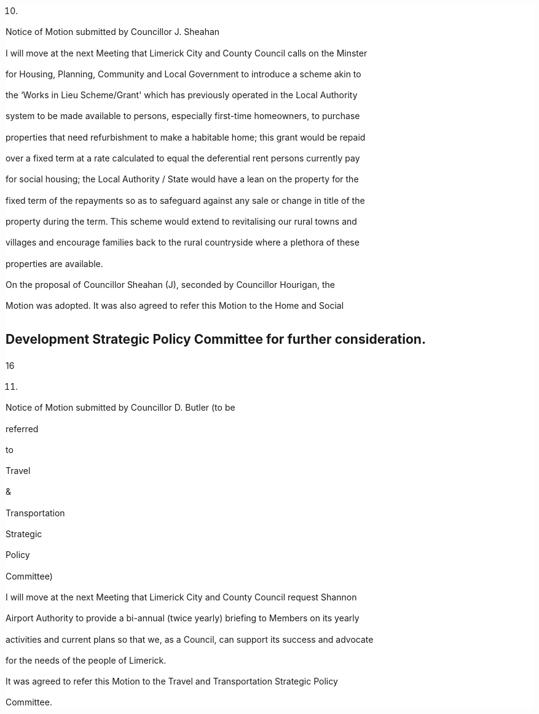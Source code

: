 10.

Notice of Motion submitted by Councillor J. Sheahan

I will move at the next Meeting that Limerick City and County Council calls on the Minster

for Housing, Planning, Community and Local Government to introduce a scheme akin to

the ‘Works in Lieu Scheme/Grant' which has previously operated in the Local Authority

system to be made available to persons, especially first-time homeowners, to purchase

properties that need refurbishment to make a habitable home; this grant would be repaid

over a fixed term at a rate calculated to equal the deferential rent persons currently pay

for social housing; the Local Authority / State would have a lean on the property for the

fixed term of the repayments so as to safeguard against any sale or change in title of the

property during the term. This scheme would extend to revitalising our rural towns and

villages and encourage families back to the rural countryside where a plethora of these

properties are available.

On the proposal of Councillor Sheahan (J), seconded by Councillor Hourigan, the

Motion was adopted. It was also agreed to refer this Motion to the Home and Social

Development Strategic Policy Committee for further consideration.
---
16

11.

Notice of Motion submitted by Councillor D. Butler (to be

referred

to

Travel

&

Transportation

Strategic

Policy

Committee)

I will move at the next Meeting that Limerick City and County Council request Shannon

Airport Authority to provide a bi-annual (twice yearly) briefing to Members on its yearly

activities and current plans so that we, as a Council, can support its success and advocate

for the needs of the people of Limerick.

It was agreed to refer this Motion to the Travel and Transportation Strategic Policy

Committee.
